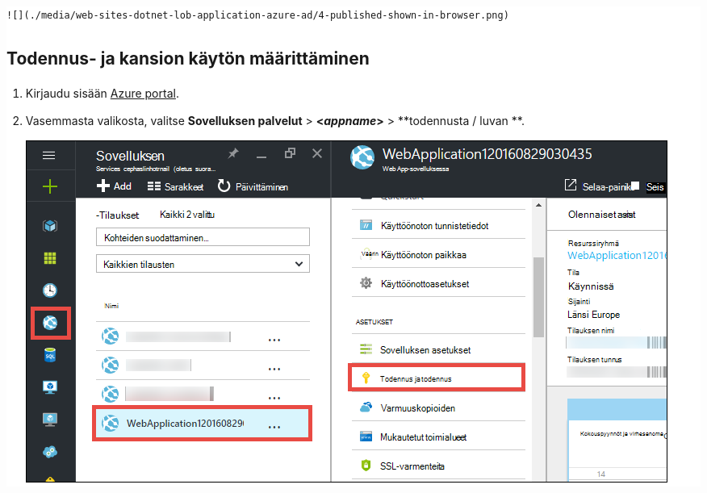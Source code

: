     ![](./media/web-sites-dotnet-lob-application-azure-ad/4-published-shown-in-browser.png)

<a name="bkmk_auth"></a>
## <a name="configure-authentication-and-directory-access"></a>Todennus- ja kansion käytön määrittäminen

1. Kirjaudu sisään [Azure portal](https://portal.azure.com).

2. Vasemmasta valikosta, valitse **Sovelluksen palvelut** > **&lt;*appname*>** > **todennusta / luvan **.

    ![](./media/web-sites-dotnet-lob-application-azure-ad/5-app-service-authentication.png)
